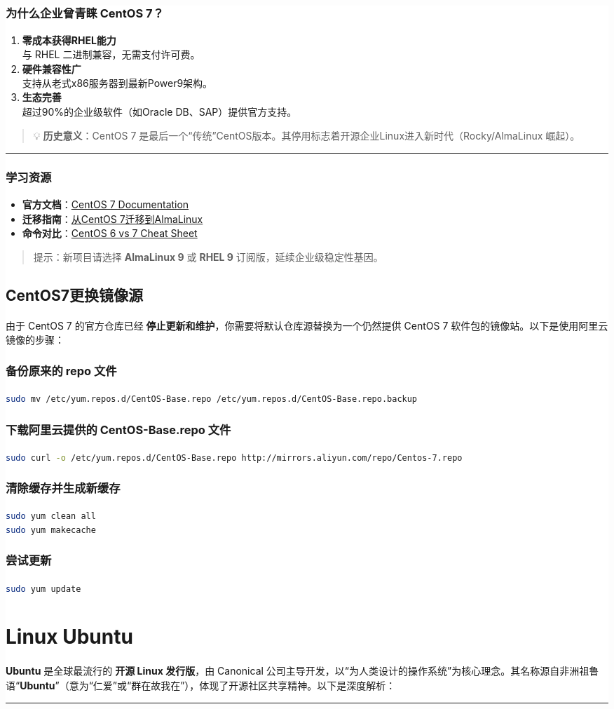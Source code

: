
### **为什么企业曾青睐 CentOS 7？**
1. **零成本获得RHEL能力**  
   与 RHEL 二进制兼容，无需支付许可费。
2. **硬件兼容性广**  
   支持从老式x86服务器到最新Power9架构。
3. **生态完善**  
   超过90%的企业级软件（如Oracle DB、SAP）提供官方支持。

> 💡 **历史意义**：CentOS 7 是最后一个“传统”CentOS版本。其停用标志着开源企业Linux进入新时代（Rocky/AlmaLinux 崛起）。

---

### **学习资源**
- **官方文档**：[CentOS 7 Documentation](https://docs.centos.org/en-US/centos/install-guide/)  
- **迁移指南**：[从CentOS 7迁移到AlmaLinux](https://wiki.almalinux.org/migration/)  
- **命令对比**：[CentOS 6 vs 7 Cheat Sheet](https://access.redhat.com/sites/default/files/attachments/rhel7_cheatsheet_1214_jcs_print-1.pdf)

> 提示：新项目请选择 **AlmaLinux 9** 或 **RHEL 9** 订阅版，延续企业级稳定性基因。



## CentOS7更换镜像源
由于 CentOS 7 的官方仓库已经 **停止更新和维护**，你需要将默认仓库源替换为一个仍然提供 CentOS 7 软件包的镜像站。以下是使用阿里云镜像的步骤：

### 备份原来的 repo 文件

```bash
sudo mv /etc/yum.repos.d/CentOS-Base.repo /etc/yum.repos.d/CentOS-Base.repo.backup
```

### 下载阿里云提供的 CentOS-Base.repo 文件

```bash
sudo curl -o /etc/yum.repos.d/CentOS-Base.repo http://mirrors.aliyun.com/repo/Centos-7.repo
```

### 清除缓存并生成新缓存

```bash
sudo yum clean all
sudo yum makecache
```

### 尝试更新

```bash
sudo yum update
```


# Linux Ubuntu
**Ubuntu** 是全球最流行的 **开源 Linux 发行版**，由 Canonical 公司主导开发，以“为人类设计的操作系统”为核心理念。其名称源自非洲祖鲁语“**Ubuntu**”（意为“仁爱”或“群在故我在”），体现了开源社区共享精神。以下是深度解析：

---
